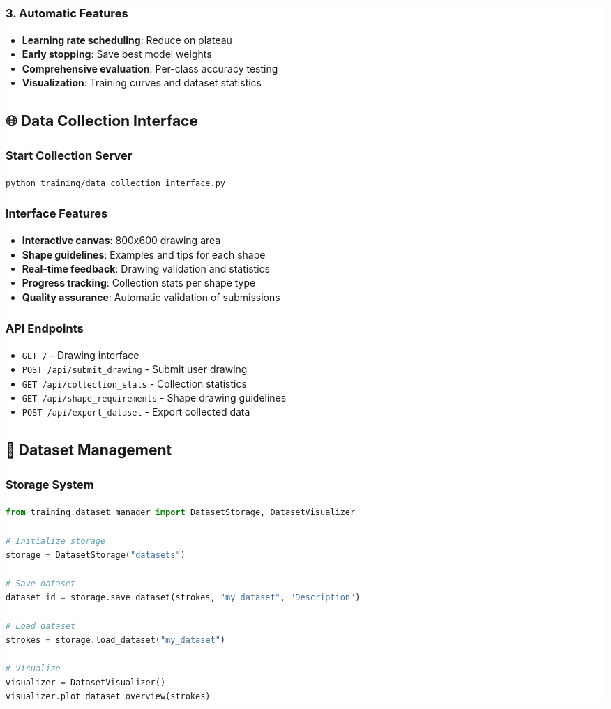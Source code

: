 ```python
```

### 3. Automatic Features
- **Learning rate scheduling**: Reduce on plateau
- **Early stopping**: Save best model weights
- **Comprehensive evaluation**: Per-class accuracy testing
- **Visualization**: Training curves and dataset statistics

## 🌐 Data Collection Interface

### Start Collection Server
```bash
python training/data_collection_interface.py
```

### Interface Features
- **Interactive canvas**: 800x600 drawing area
- **Shape guidelines**: Examples and tips for each shape
- **Real-time feedback**: Drawing validation and statistics
- **Progress tracking**: Collection stats per shape type
- **Quality assurance**: Automatic validation of submissions

### API Endpoints
- `GET /` - Drawing interface
- `POST /api/submit_drawing` - Submit user drawing
- `GET /api/collection_stats` - Collection statistics  
- `GET /api/shape_requirements` - Shape drawing guidelines
- `POST /api/export_dataset` - Export collected data

## 📁 Dataset Management

### Storage System
```python
from training.dataset_manager import DatasetStorage, DatasetVisualizer

# Initialize storage
storage = DatasetStorage("datasets")

# Save dataset
dataset_id = storage.save_dataset(strokes, "my_dataset", "Description")

# Load dataset
strokes = storage.load_dataset("my_dataset")

# Visualize
visualizer = DatasetVisualizer()
visualizer.plot_dataset_overview(strokes)
```
